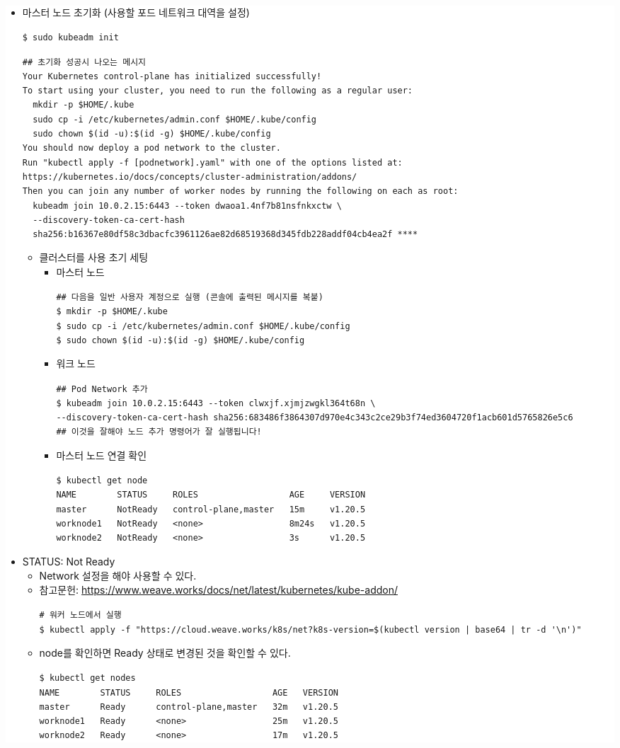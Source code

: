   - 마스터 노드 초기화 (사용할 포드 네트워크 대역을 설정)
    ```
    $ sudo kubeadm init
    ```
    ```
    ## 초기화 성공시 나오는 메시지
    Your Kubernetes control-plane has initialized successfully!
    To start using your cluster, you need to run the following as a regular user:
      mkdir -p $HOME/.kube
      sudo cp -i /etc/kubernetes/admin.conf $HOME/.kube/config
      sudo chown $(id -u):$(id -g) $HOME/.kube/config
    You should now deploy a pod network to the cluster.
    Run "kubectl apply -f [podnetwork].yaml" with one of the options listed at:
    https://kubernetes.io/docs/concepts/cluster-administration/addons/
    Then you can join any number of worker nodes by running the following on each as root:
      kubeadm join 10.0.2.15:6443 --token dwaoa1.4nf7b81nsfnkxctw \
      --discovery-token-ca-cert-hash
      sha256:b16367e80df58c3dbacfc3961126ae82d68519368d345fdb228addf04cb4ea2f ****
    ```
    - 클러스터를 사용 초기 세팅
      - 마스터 노드
        ```
        ## 다음을 일반 사용자 계정으로 실행 (콘솔에 출력된 메시지를 복붙)
        $ mkdir -p $HOME/.kube
        $ sudo cp -i /etc/kubernetes/admin.conf $HOME/.kube/config
        $ sudo chown $(id -u):$(id -g) $HOME/.kube/config
        ```
      - 워크 노드
        ```
        ## Pod Network 추가
        $ kubeadm join 10.0.2.15:6443 --token clwxjf.xjmjzwgkl364t68n \
        --discovery-token-ca-cert-hash sha256:683486f3864307d970e4c343c2ce29b3f74ed3604720f1acb601d5765826e5c6
        ## 이것을 잘해야 노드 추가 명령어가 잘 실행됩니다!
        ```
      - 마스터 노드 연결 확인
        ```
        $ kubectl get node
        NAME        STATUS     ROLES                  AGE     VERSION
        master      NotReady   control-plane,master   15m     v1.20.5
        worknode1   NotReady   <none>                 8m24s   v1.20.5
        worknode2   NotReady   <none>                 3s      v1.20.5
        ```
- STATUS: Not Ready
  - Network 설정을 해야 사용할 수 있다.
  - 참고문헌: https://www.weave.works/docs/net/latest/kubernetes/kube-addon/
    ```
    # 워커 노드에서 실행
    $ kubectl apply -f "https://cloud.weave.works/k8s/net?k8s-version=$(kubectl version | base64 | tr -d '\n')"
    ```
  - node를 확인하면 Ready 상태로 변경된 것을 확인할 수 있다.
    ```
    $ kubectl get nodes
    NAME        STATUS     ROLES                  AGE   VERSION
    master      Ready      control-plane,master   32m   v1.20.5
    worknode1   Ready      <none>                 25m   v1.20.5
    worknode2   Ready      <none>                 17m   v1.20.5